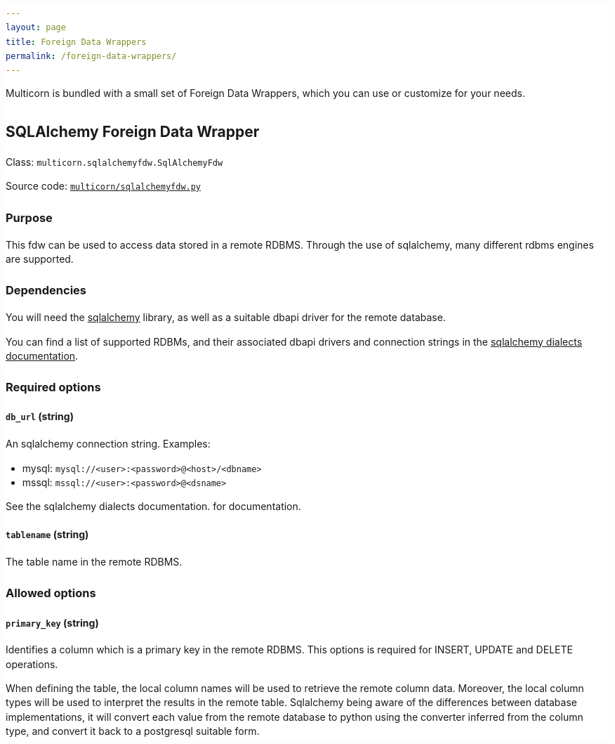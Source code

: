 ```yaml
---
layout: page
title: Foreign Data Wrappers
permalink: /foreign-data-wrappers/
---
```


Multicorn is bundled with a small set of Foreign Data Wrappers, which you can
use or customize for your needs.

## SQLAlchemy Foreign Data Wrapper

Class: `multicorn.sqlalchemyfdw.SqlAlchemyFdw`

Source code: [`multicorn/sqlalchemyfdw.py`](https://github.com/Kozea/Multicorn/blob/master/python/multicorn/sqlalchemyfdw.py)

### Purpose

This fdw can be used to access data stored in a remote RDBMS. Through the use
of sqlalchemy, many different rdbms engines are supported.

### Dependencies

You will need the [sqlalchemy](http://www.sqlalchemy.org/) library, as well as
a suitable dbapi driver for the remote database.

You can find a list of supported RDBMs, and their associated dbapi drivers and
connection strings in the
[sqlalchemy dialects documentation](http://docs.sqlalchemy.org/en/latest/dialects/).

### Required options

#### `db_url` (string)

An sqlalchemy connection string. Examples:

-  mysql: `mysql://<user>:<password>@<host>/<dbname>`
-  mssql: `mssql://<user>:<password>@<dsname>`

See the sqlalchemy dialects documentation. for documentation.

#### `tablename` (string)

The table name in the remote RDBMS.

### Allowed options

#### `primary_key` (string)

Identifies a column which is a primary key in the remote RDBMS. This options is
required for INSERT, UPDATE and DELETE operations.

When defining the table, the local column names will be used to retrieve the
remote column data. Moreover, the local column types will be used to interpret
the results in the remote table. Sqlalchemy being aware of the differences
between database implementations, it will convert each value from the remote
database to python using the converter inferred from the column type, and
convert it back to a postgresql suitable form.

